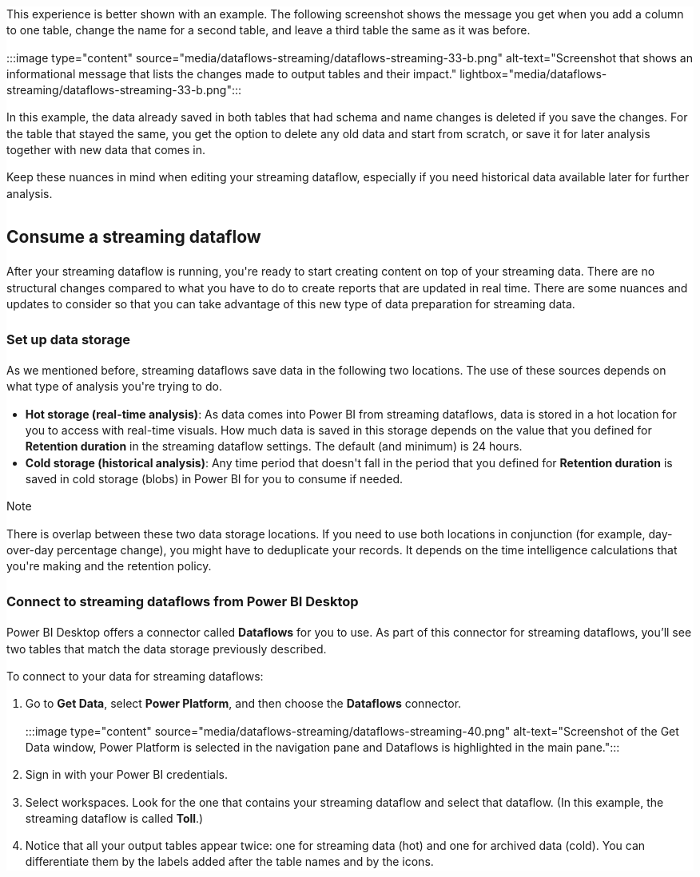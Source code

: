 This experience is better shown with an example. The following screenshot shows the message you get when you add a column to one table, change the name for a second table, and leave a third table the same as it was before.

:::image type="content" source="media/dataflows-streaming/dataflows-streaming-33-b.png" alt-text="Screenshot that shows an informational message that lists the changes made to output tables and their impact." lightbox="media/dataflows-streaming/dataflows-streaming-33-b.png":::

In this example, the data already saved in both tables that had schema and name changes is deleted if you save the changes. For the table that stayed the same, you get the option to delete any old data and start from scratch, or save it for later analysis together with new data that comes in.

Keep these nuances in mind when editing your streaming dataflow, especially if you need historical data available later for further analysis.

## Consume a streaming dataflow

After your streaming dataflow is running, you're ready to start creating content on top of your streaming data. There are no structural changes compared to what you have to do to create reports that are updated in real time. There are some nuances and updates to consider so that you can take advantage of this new type of data preparation for streaming data.

### Set up data storage

As we mentioned before, streaming dataflows save data in the following two locations. The use of these sources depends on what type of analysis you're trying to do.

* **Hot storage (real-time analysis)**: As data comes into Power BI from streaming dataflows, data is stored in a hot location for you to access with real-time visuals. How much data is saved in this storage depends on the value that you defined for **Retention duration** in the streaming dataflow settings. The default (and minimum) is 24 hours.
* **Cold storage (historical analysis)**: Any time period that doesn't fall in the period that you defined for **Retention duration** is saved in cold storage (blobs) in Power BI for you to consume if needed.

> [!NOTE]
> There is overlap between these two data storage locations. If you need to use both locations in conjunction (for example, day-over-day percentage change), you might have to deduplicate your records. It depends on the time intelligence calculations that you're making and the retention policy.

### Connect to streaming dataflows from Power BI Desktop

Power BI Desktop offers a connector called **Dataflows** for you to use. As part of this connector for streaming dataflows, you’ll see two tables that match the data storage previously described.

To connect to your data for streaming dataflows:

1. Go to **Get Data**, select **Power Platform**, and then choose the **Dataflows** connector.

   :::image type="content" source="media/dataflows-streaming/dataflows-streaming-40.png" alt-text="Screenshot of the Get Data window, Power Platform is selected in the navigation pane and Dataflows is highlighted in the main pane.":::

2. Sign in with your Power BI credentials.
3. Select workspaces. Look for the one that contains your streaming dataflow and select that dataflow. (In this example, the streaming dataflow is called **Toll**.)
4. Notice that all your output tables appear twice: one for streaming data (hot) and one for archived data (cold). You can differentiate them by the labels added after the table names and by the icons.
